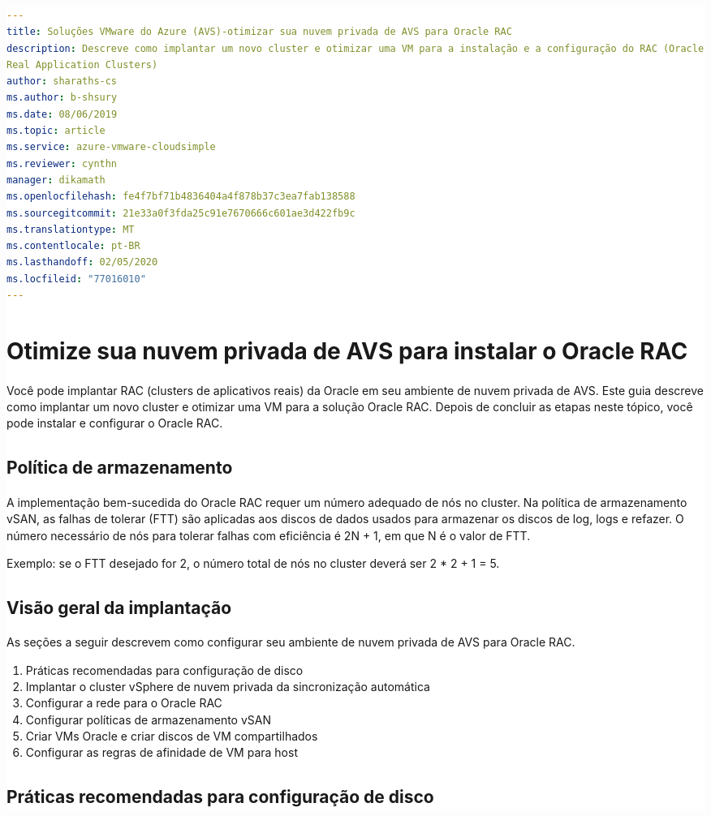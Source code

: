 ```yaml
---
title: Soluções VMware do Azure (AVS)-otimizar sua nuvem privada de AVS para Oracle RAC
description: Descreve como implantar um novo cluster e otimizar uma VM para a instalação e a configuração do RAC (Oracle Real Application Clusters)
author: sharaths-cs
ms.author: b-shsury
ms.date: 08/06/2019
ms.topic: article
ms.service: azure-vmware-cloudsimple
ms.reviewer: cynthn
manager: dikamath
ms.openlocfilehash: fe4f7bf71b4836404a4f878b37c3ea7fab138588
ms.sourcegitcommit: 21e33a0f3fda25c91e7670666c601ae3d422fb9c
ms.translationtype: MT
ms.contentlocale: pt-BR
ms.lasthandoff: 02/05/2020
ms.locfileid: "77016010"
---
```

# <a name="optimize-your-avs-private-cloud-for-installing-oracle-rac"></a>Otimize sua nuvem privada de AVS para instalar o Oracle RAC

Você pode implantar RAC (clusters de aplicativos reais) da Oracle em seu ambiente de nuvem privada de AVS. Este guia descreve como implantar um novo cluster e otimizar uma VM para a solução Oracle RAC. Depois de concluir as etapas neste tópico, você pode instalar e configurar o Oracle RAC.

## <a name="storage-policy"></a>Política de armazenamento

A implementação bem-sucedida do Oracle RAC requer um número adequado de nós no cluster. Na política de armazenamento vSAN, as falhas de tolerar (FTT) são aplicadas aos discos de dados usados para armazenar os discos de log, logs e refazer. O número necessário de nós para tolerar falhas com eficiência é 2N + 1, em que N é o valor de FTT.

Exemplo: se o FTT desejado for 2, o número total de nós no cluster deverá ser 2 * 2 + 1 = 5.

## <a name="overview-of-deployment"></a>Visão geral da implantação

As seções a seguir descrevem como configurar seu ambiente de nuvem privada de AVS para Oracle RAC.

1. Práticas recomendadas para configuração de disco
2. Implantar o cluster vSphere de nuvem privada da sincronização automática
3. Configurar a rede para o Oracle RAC
4. Configurar políticas de armazenamento vSAN
5. Criar VMs Oracle e criar discos de VM compartilhados
6. Configurar as regras de afinidade de VM para host

## <a name="best-practices-for-disk-configuration"></a>Práticas recomendadas para configuração de disco
